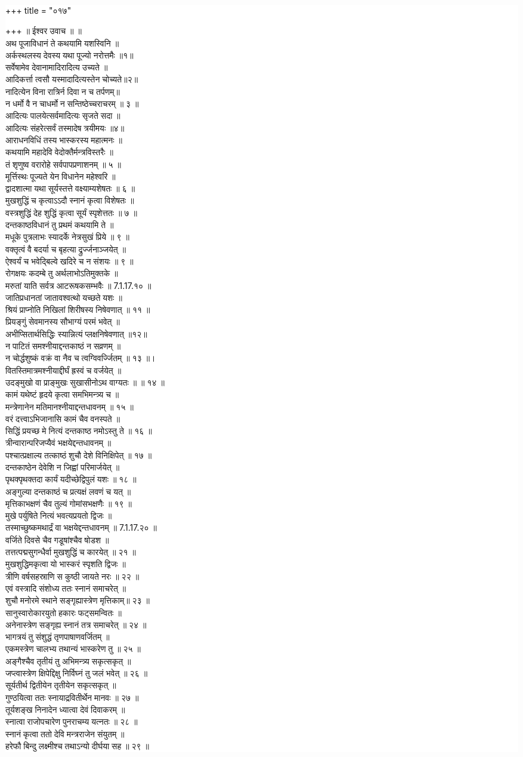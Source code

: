 +++
title = "०१७"

+++
॥ ईश्वर उवाच ॥ ॥  
अथ पूजाविधानं ते कथयामि यशस्विनि ॥  
अर्कस्थलस्य देवस्य यथा पूज्यो नरोत्तमैः ॥१॥  
सर्वेषामेव देवानामादिरादित्य उच्यते ॥  
आदिकर्त्ता त्वसौ यस्मादादित्यस्तेन चोच्यते॥२॥  
नादित्येन विना रात्रिर्न दिवा न च तर्पणम्॥  
न धर्मो वै न चाधर्मो न सन्तिष्ठेच्चराचरम् ॥ ३ ॥  
आदित्यः पालयेत्सर्वमादित्यः सृजते सदा ॥  
आदित्यः संहरेत्सर्वं तस्मादेष त्रयीमयः ॥४॥  
आराधनविधिं तस्य भास्करस्य महात्मनः ॥  
कथयामि महादेवि वेदोक्तैर्मन्त्रविस्तरैः ॥  
तं शृणुष्व वरारोहे सर्वपापप्रणाशनम् ॥ ५ ॥  
मूर्त्तिस्थः पूज्यते येन विधानेन महेश्वरि ॥  
द्वादशात्मा यथा सूर्यस्तत्ते वक्ष्याम्यशेषतः ॥ ६ ॥  
मुखशुद्धिं च कृत्वाऽऽदौ स्नानं कृत्वा विशेषतः ॥  
वस्त्रशुद्धिं देह शुद्धिं कृत्वा सूर्यं स्पृशेत्ततः ॥ ७ ॥  
दन्तकाष्ठविधानं तु प्रथमं कथयामि ते ॥  
मधूके पुत्रलाभः स्यादर्के नेत्रसुखं प्रिये ॥ ९ ॥  
वक्तृत्वं वै बदर्या च बृहत्या द्रुर्ज्जनाञ्जयेत् ॥  
ऐश्वर्यं च भवेद्बिल्वे खदिरे च न संशयः ॥ ९ ॥  
रोगक्षयः कदम्बे तु अर्थलाभोऽतिमुक्तके ॥  
मरुतां याति सर्वत्र आटरूषकसम्भवैः ॥ 7.1.17.१० ॥  
जातिप्रधानतां जातावश्वत्थो यच्छते यशः ॥  
श्रियं प्राप्नोति निखिलां शिरीषस्य निषेवणात् ॥ ११ ॥  
प्रियङ्गुं सेवमानस्य सौभाग्यं परमं भवेत् ॥  
अभीप्सितार्थसिद्धिः स्यान्नित्यं प्लक्षनिषेवणात् ॥१२॥  
न पाटितं समश्नीयाद्दन्तकाष्ठं न सव्रणम् ॥  
न चोर्द्धशुष्कं वक्रं वा नैव च त्वग्विवर्ज्जितम् ॥ १३ ॥।  
वितस्तिमात्रमश्नीयाद्दीर्घं ह्रस्वं च वर्जयेत् ॥  
उदङ्मुखो वा प्राङ्मुखः सुखासीनोऽथ वाग्यतः ॥ ॥ १४ ॥  
कामं यथेष्टं हृदये कृत्वा समभिमन्त्र्य च ॥  
मन्त्रेणानेन मतिमानश्नीयाद्दन्तधावनम् ॥ १५ ॥  
वरं दत्त्वाऽभिजानासि कामं चैव वनस्पते ॥  
सिद्धिं प्रयच्छ मे नित्यं दन्तकाष्ठ नमोऽस्तु ते ॥ १६ ॥  
त्रीन्वारान्परिजप्यैवं भक्षयेद्दन्तधावनम् ॥  
पश्चात्प्रक्षाल्य तत्काष्ठं शुचौ देशे विनिक्षिपेत् ॥ १७ ॥  
दन्तकाष्ठेन देवेशि न जिह्वां परिमार्जयेत् ॥  
पृथक्पृथक्तदा कार्यं यदीच्छेद्विपुलं यशः ॥ १८ ॥  
अङ्गुल्या दन्तकाष्ठं च प्रत्यक्षं लवणं च यत् ॥  
मृत्तिकाभक्षणं चैव तुल्यं गोमांसभक्षणैः ॥ १९ ॥  
मुखे पर्युषिते नित्यं भवत्यप्रयतो द्विजः ॥  
तस्माच्छुष्कमथार्द्रं वा भक्षयेद्दन्तधावनम् ॥ 7.1.17.२० ॥  
वर्जिते दिवसे चैव गडूषांश्चैव षोडश ॥  
तत्तत्पद्मसुगन्धैर्वा मुखशुद्धिं च कारयेत् ॥ २१ ॥  
मुखशुद्धिमकृत्वा यो भास्करं स्पृशति द्विजः ॥  
त्रीणि वर्षसहस्राणि स कुष्ठी जायते नरः ॥ २२ ॥  
एवं वस्त्रादि संशोध्य ततः स्नानं समाचरेत् ॥  
शुचौ मनोरमे स्थाने सङ्गृह्यास्त्रेण मृत्तिकाम्॥ २३ ॥  
सानुस्वारोकारयुतो हकारः फट्समन्वितः ॥  
अनेनास्त्रेण सङ्गृह्य स्नानं तत्र समाचरेत् ॥ २४ ॥  
भागत्रयं तु संशुद्धं तृणपाषाणवर्जितम् ॥  
एकमस्त्रेण चालभ्य तथान्यं भास्करेण तु ॥ २५ ॥  
अङ्गैश्चैव तृतीयं तु अभिमन्त्र्य सकृत्सकृत् ॥  
जप्त्वास्त्रेण क्षिपेद्दिक्षु निर्विघ्नं तु जलं भवेत् ॥ २६ ॥  
सूर्यतीर्थ द्वितीयेन तृतीयेन सकृत्सकृत् ॥  
गुण्ठयित्वा ततः स्नायाद्रवितीर्थेन मानवः ॥ २७ ॥  
तूर्यशङ्ख निनादेन ध्यात्वा देवं दिवाकरम् ॥  
स्नात्वा राजोपचारेण पुनराचम्य यत्नतः ॥ २८ ॥  
स्नानं कृत्वा ततो देवि मन्त्रराजेन संयुतम् ॥  
हरेफौ बिन्दु लक्ष्मीश्च तथाऽन्यो दीर्घया सह ॥ २९ ॥  